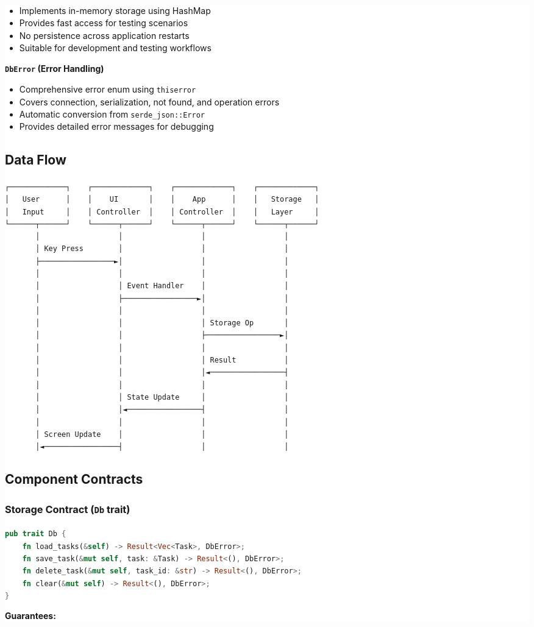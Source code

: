 - Implements in-memory storage using HashMap
- Provides fast access for testing scenarios
- No persistence across application restarts
- Suitable for development and testing workflows

**`DbError` (Error Handling)**

- Comprehensive error enum using `thiserror`
- Covers connection, serialization, not found, and operation errors
- Automatic conversion from `serde_json::Error`
- Provides detailed error messages for debugging

## Data Flow

```
┌─────────────┐    ┌─────────────┐    ┌─────────────┐    ┌─────────────┐
│   User      │    │    UI       │    │    App      │    │   Storage   │
│   Input     │    │ Controller  │    │ Controller  │    │   Layer     │
└──────┬──────┘    └──────┬──────┘    └──────┬──────┘    └──────┬──────┘
       │                  │                  │                  │
       │ Key Press        │                  │                  │
       ├─────────────────►│                  │                  │
       │                  │                  │                  │
       │                  │ Event Handler    │                  │
       │                  ├─────────────────►│                  │
       │                  │                  │                  │
       │                  │                  │ Storage Op       │
       │                  │                  ├─────────────────►│
       │                  │                  │                  │
       │                  │                  │ Result           │
       │                  │                  │◄─────────────────┤
       │                  │                  │                  │
       │                  │ State Update     │                  │
       │                  │◄─────────────────┤                  │
       │                  │                  │                  │
       │ Screen Update    │                  │                  │
       │◄─────────────────┤                  │                  │
```

## Component Contracts

### Storage Contract (`Db` trait)

```rust
pub trait Db {
    fn load_tasks(&self) -> Result<Vec<Task>, DbError>;
    fn save_task(&mut self, task: &Task) -> Result<(), DbError>;
    fn delete_task(&mut self, task_id: &str) -> Result<(), DbError>;
    fn clear(&mut self) -> Result<(), DbError>;
}
```

**Guarantees:**
